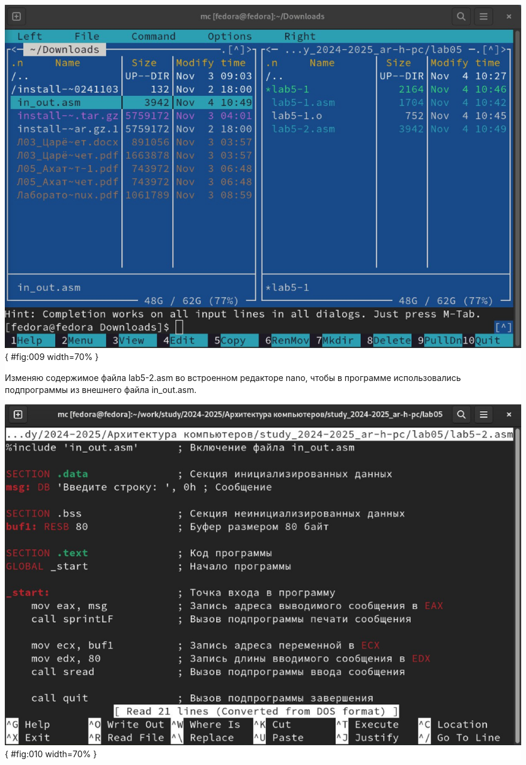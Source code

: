 ![](image/9.jpg){ #fig:009 width=70% }

Изменяю содержимое файла lab5-2.asm во встроенном редакторе nano, чтобы
в программе использовались подпрограммы из внешнего файла in_out.asm.

![](image/10.jpg){ #fig:010 width=70% }
